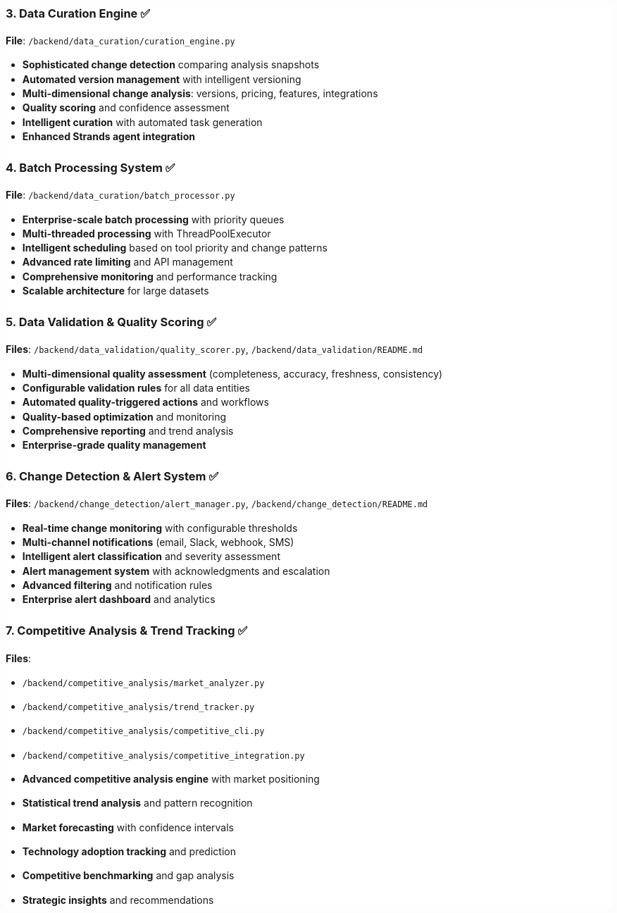 ### **3. Data Curation Engine** ✅
**File**: `/backend/data_curation/curation_engine.py`

- **Sophisticated change detection** comparing analysis snapshots
- **Automated version management** with intelligent versioning
- **Multi-dimensional change analysis**: versions, pricing, features, integrations
- **Quality scoring** and confidence assessment
- **Intelligent curation** with automated task generation
- **Enhanced Strands agent integration**

### **4. Batch Processing System** ✅
**File**: `/backend/data_curation/batch_processor.py`

- **Enterprise-scale batch processing** with priority queues
- **Multi-threaded processing** with ThreadPoolExecutor
- **Intelligent scheduling** based on tool priority and change patterns
- **Advanced rate limiting** and API management
- **Comprehensive monitoring** and performance tracking
- **Scalable architecture** for large datasets

### **5. Data Validation & Quality Scoring** ✅
**Files**: `/backend/data_validation/quality_scorer.py`, `/backend/data_validation/README.md`

- **Multi-dimensional quality assessment** (completeness, accuracy, freshness, consistency)
- **Configurable validation rules** for all data entities
- **Automated quality-triggered actions** and workflows
- **Quality-based optimization** and monitoring
- **Comprehensive reporting** and trend analysis
- **Enterprise-grade quality management**

### **6. Change Detection & Alert System** ✅
**Files**: `/backend/change_detection/alert_manager.py`, `/backend/change_detection/README.md`

- **Real-time change monitoring** with configurable thresholds
- **Multi-channel notifications** (email, Slack, webhook, SMS)
- **Intelligent alert classification** and severity assessment
- **Alert management system** with acknowledgments and escalation
- **Advanced filtering** and notification rules
- **Enterprise alert dashboard** and analytics

### **7. Competitive Analysis & Trend Tracking** ✅
**Files**: 
- `/backend/competitive_analysis/market_analyzer.py`
- `/backend/competitive_analysis/trend_tracker.py`
- `/backend/competitive_analysis/competitive_cli.py`
- `/backend/competitive_analysis/competitive_integration.py`

- **Advanced competitive analysis engine** with market positioning
- **Statistical trend analysis** and pattern recognition
- **Market forecasting** with confidence intervals
- **Technology adoption tracking** and prediction
- **Competitive benchmarking** and gap analysis
- **Strategic insights** and recommendations

